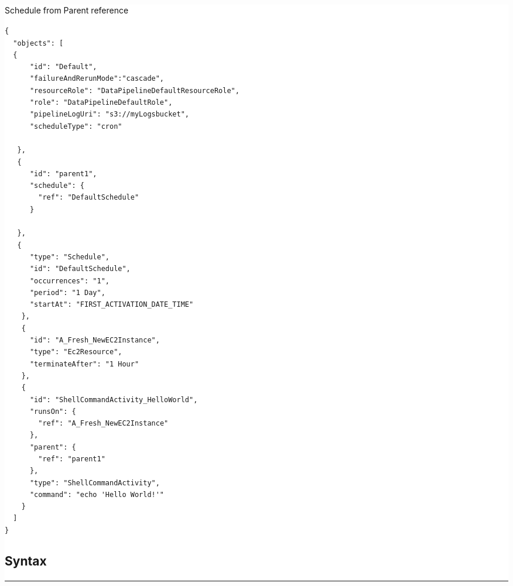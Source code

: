 Schedule from Parent reference

```
{
  "objects": [
  {       
      "id": "Default",
      "failureAndRerunMode":"cascade",
      "resourceRole": "DataPipelineDefaultResourceRole",
      "role": "DataPipelineDefaultRole",
      "pipelineLogUri": "s3://myLogsbucket",
      "scheduleType": "cron"
      
   },
   {       
      "id": "parent1",
      "schedule": {
        "ref": "DefaultSchedule"
      }
      
   },
   {
      "type": "Schedule",
      "id": "DefaultSchedule",
      "occurrences": "1",
      "period": "1 Day",
      "startAt": "FIRST_ACTIVATION_DATE_TIME"
    },
    { 
      "id": "A_Fresh_NewEC2Instance",
      "type": "Ec2Resource",
      "terminateAfter": "1 Hour"
    },
    {
      "id": "ShellCommandActivity_HelloWorld",
      "runsOn": {
        "ref": "A_Fresh_NewEC2Instance"
      },
      "parent": {
        "ref": "parent1"
      },
      "type": "ShellCommandActivity",
      "command": "echo 'Hello World!'"
    }
  ]
}
```

## Syntax<a name="schedule-syntax"></a>


****  
